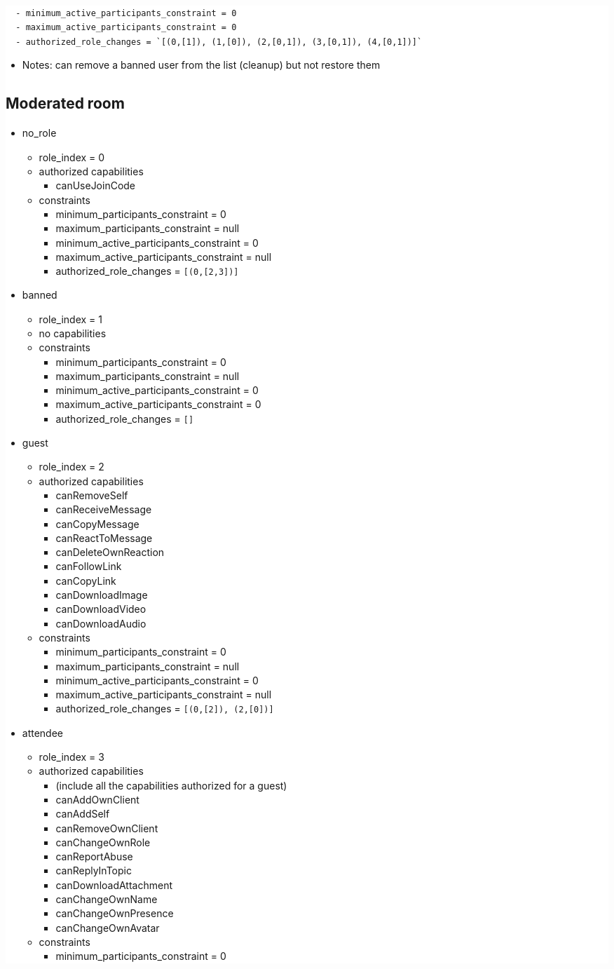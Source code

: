       - minimum_active_participants_constraint = 0
      - maximum_active_participants_constraint = 0
      - authorized_role_changes = `[(0,[1]), (1,[0]), (2,[0,1]), (3,[0,1]), (4,[0,1])]`
   - Notes: can remove a banned user from the list (cleanup) but not restore them


## Moderated room

- no_role
   - role_index = 0
   - authorized capabilities
      - canUseJoinCode
   - constraints
      - minimum_participants_constraint = 0
      - maximum_participants_constraint = null
      - minimum_active_participants_constraint = 0
      - maximum_active_participants_constraint = null
      - authorized_role_changes = `[(0,[2,3])]`

- banned
   - role_index = 1
   - no capabilities
   - constraints
      - minimum_participants_constraint = 0
      - maximum_participants_constraint = null
      - minimum_active_participants_constraint = 0
      - maximum_active_participants_constraint = 0
      - authorized_role_changes = `[]`

- guest
   - role_index = 2
   - authorized capabilities
      - canRemoveSelf
      - canReceiveMessage
      - canCopyMessage
      - canReactToMessage
      - canDeleteOwnReaction
      - canFollowLink
      - canCopyLink
      - canDownloadImage
      - canDownloadVideo
      - canDownloadAudio
   - constraints
      - minimum_participants_constraint = 0
      - maximum_participants_constraint = null
      - minimum_active_participants_constraint = 0
      - maximum_active_participants_constraint = null
      - authorized_role_changes = `[(0,[2]), (2,[0])]`

- attendee
   - role_index = 3
   - authorized capabilities
      - (include all the capabilities authorized for a guest)
      - canAddOwnClient
      - canAddSelf
      - canRemoveOwnClient
      - canChangeOwnRole
      - canReportAbuse
      - canReplyInTopic
      - canDownloadAttachment
      - canChangeOwnName
      - canChangeOwnPresence
      - canChangeOwnAvatar
   - constraints
      - minimum_participants_constraint = 0